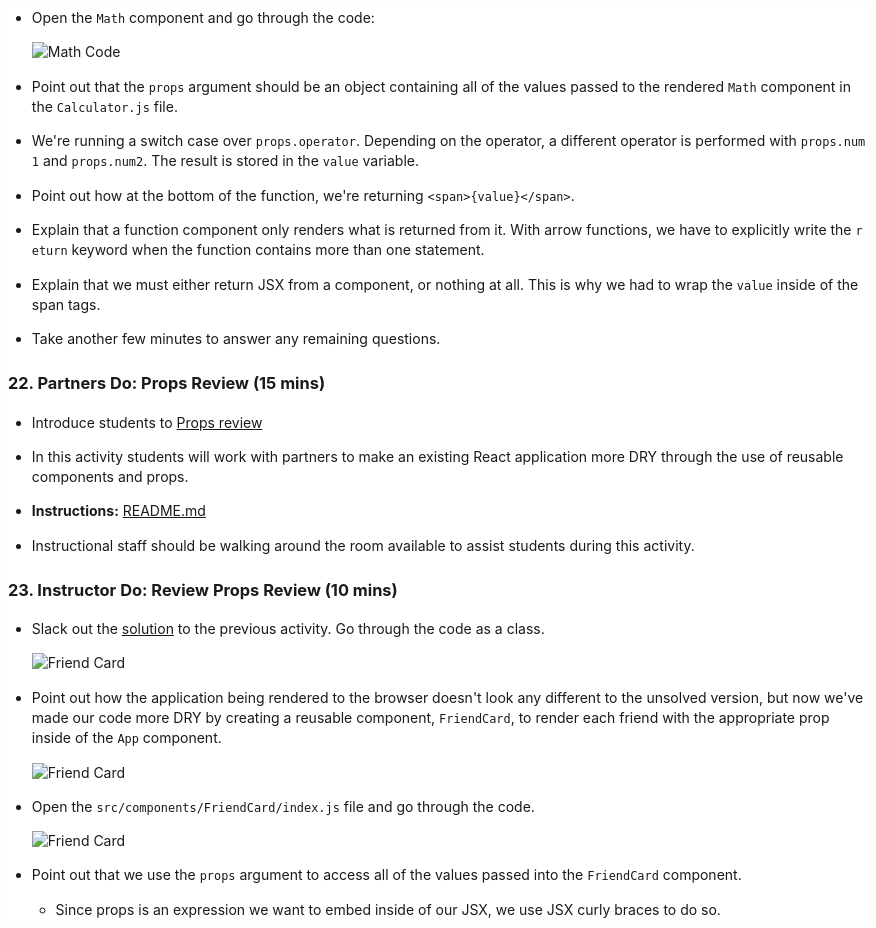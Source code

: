* Open the `Math` component and go through the code:

  ![Math Code](Images/03-MathCode.png)

* Point out that the `props` argument should be an object containing all of the values passed to the rendered `Math` component in the `Calculator.js` file.

* We're running a switch case over `props.operator`. Depending on the operator, a different operator is performed with `props.num1` and `props.num2`. The result is stored in the `value` variable.

* Point out how at the bottom of the function, we're returning `<span>{value}</span>`.

* Explain that a function component only renders what is returned from it. With arrow functions, we have to explicitly write the `return` keyword when the function contains more than one statement.

* Explain that we must either return JSX from a component, or nothing at all. This is why we had to wrap the `value` inside of the span tags.

* Take another few minutes to answer any remaining questions.

### 22. Partners Do: Props Review (15 mins)

* Introduce students to [Props review](../../../../01-Class-Content/19-react/01-Activities/12-Stu_PropsReview/)

* In this activity students will work with partners to make an existing React application more DRY through the use of reusable components and props.

* **Instructions:** [README.md](../../../../01-Class-Content/19-react/01-Activities/12-Stu_PropsReview/README.md)

* Instructional staff should be walking around the room available to assist students during this activity.

### 23. Instructor Do: Review Props Review (10 mins)

* Slack out the [solution](../../../../01-Class-Content/19-react/01-Activities/12-Stu_PropsReview/Solved) to the previous activity. Go through the code as a class.

  ![Friend Card](Images/07-RenderedFriends.png)

* Point out how the application being rendered to the browser doesn't look any different to the unsolved version, but now we've made our code more DRY by creating a reusable component, `FriendCard`, to render each friend with the appropriate prop inside of the `App` component.

  ![Friend Card](Images/08-FriendsApp.png)

* Open the `src/components/FriendCard/index.js` file and go through the code.

  ![Friend Card](Images/09-FriendCard.png)

* Point out that we use the `props` argument to access all of the values passed into the `FriendCard` component.

  * Since props is an expression we want to embed inside of our JSX, we use JSX curly braces to do so.
